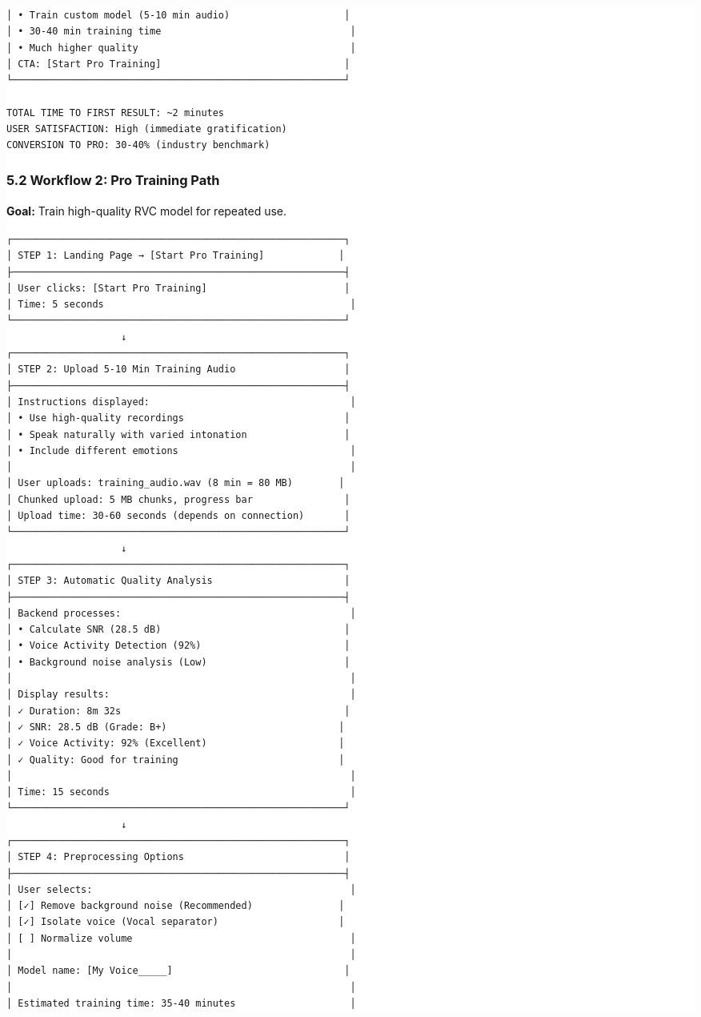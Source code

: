 ```
│ • Train custom model (5-10 min audio)                    │
│ • 30-40 min training time                                 │
│ • Much higher quality                                     │
│ CTA: [Start Pro Training]                                │
└──────────────────────────────────────────────────────────┘

TOTAL TIME TO FIRST RESULT: ~2 minutes
USER SATISFACTION: High (immediate gratification)
CONVERSION TO PRO: 30-40% (industry benchmark)
```

### 5.2 Workflow 2: Pro Training Path

**Goal:** Train high-quality RVC model for repeated use.

```
┌──────────────────────────────────────────────────────────┐
│ STEP 1: Landing Page → [Start Pro Training]             │
├──────────────────────────────────────────────────────────┤
│ User clicks: [Start Pro Training]                        │
│ Time: 5 seconds                                           │
└──────────────────────────────────────────────────────────┘
                    ↓
┌──────────────────────────────────────────────────────────┐
│ STEP 2: Upload 5-10 Min Training Audio                   │
├──────────────────────────────────────────────────────────┤
│ Instructions displayed:                                   │
│ • Use high-quality recordings                            │
│ • Speak naturally with varied intonation                 │
│ • Include different emotions                              │
│                                                           │
│ User uploads: training_audio.wav (8 min = 80 MB)        │
│ Chunked upload: 5 MB chunks, progress bar                │
│ Upload time: 30-60 seconds (depends on connection)       │
└──────────────────────────────────────────────────────────┘
                    ↓
┌──────────────────────────────────────────────────────────┐
│ STEP 3: Automatic Quality Analysis                       │
├──────────────────────────────────────────────────────────┤
│ Backend processes:                                        │
│ • Calculate SNR (28.5 dB)                                │
│ • Voice Activity Detection (92%)                         │
│ • Background noise analysis (Low)                        │
│                                                           │
│ Display results:                                          │
│ ✓ Duration: 8m 32s                                       │
│ ✓ SNR: 28.5 dB (Grade: B+)                              │
│ ✓ Voice Activity: 92% (Excellent)                       │
│ ✓ Quality: Good for training                            │
│                                                           │
│ Time: 15 seconds                                          │
└──────────────────────────────────────────────────────────┘
                    ↓
┌──────────────────────────────────────────────────────────┐
│ STEP 4: Preprocessing Options                            │
├──────────────────────────────────────────────────────────┤
│ User selects:                                             │
│ [✓] Remove background noise (Recommended)               │
│ [✓] Isolate voice (Vocal separator)                     │
│ [ ] Normalize volume                                      │
│                                                           │
│ Model name: [My Voice_____]                              │
│                                                           │
│ Estimated training time: 35-40 minutes                    │
```